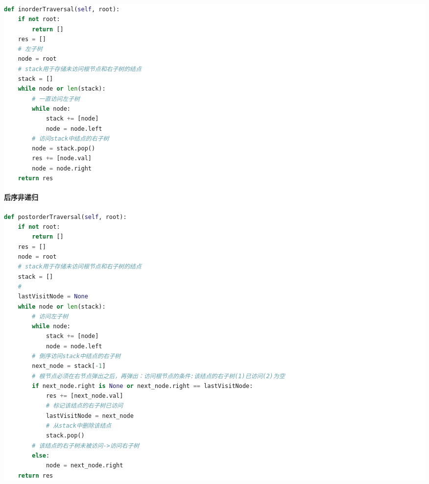 ```python
def inorderTraversal(self, root):
    if not root:
        return []
    res = []
    # 左子树
    node = root
    # stack用于存储未访问根节点和右子树的结点
    stack = []
    while node or len(stack):
        # 一直访问左子树
        while node:
            stack += [node]
            node = node.left
        # 访问stack中结点的右子树
        node = stack.pop()
        res += [node.val]
        node = node.right
    return res

```

#### 后序非递归

```python
def postorderTraversal(self, root):
    if not root:
        return []
    res = []
    node = root
    # stack用于存储未访问根节点和右子树的结点
    stack = []
    #
    lastVisitNode = None
    while node or len(stack):
        # 访问左子树
        while node:
            stack += [node]
            node = node.left
        # 倒序访问stack中结点的右子树
        next_node = stack[-1]
        # 根节点必须在右节点弹出之后，再弹出：访问根节点的条件:该结点的右子树(1)已访问(2)为空
        if next_node.right is None or next_node.right == lastVisitNode:
            res += [next_node.val]
            # 标记该结点的右子树已访问
            lastVisitNode = next_node
            # 从stack中删除该结点
            stack.pop()
        # 该结点的右子树未被访问->访问右子树
        else:
            node = next_node.right
    return res
```
